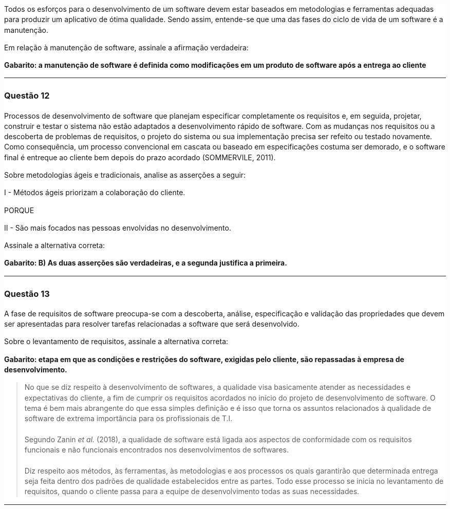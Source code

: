Todos os esforços para o desenvolvimento de um software devem estar baseados em metodologias e ferramentas adequadas para produzir um aplicativo de ótima qualidade. Sendo assim, entende-se que uma das fases do ciclo de vida de um software é a manutenção.

Em relação à manutenção de software, assinale a afirmação verdadeira:

**Gabarito: a manutenção de software é definida como modificações em um produto de software após a entrega ao cliente**

---

### **Questão 12**
 
Processos de desenvolvimento de software que planejam especificar completamente os requisitos e, em seguida, projetar, construir e testar o sistema não estão adaptados a desenvolvimento rápido de software. Com as mudanças nos requisitos ou a descoberta de problemas de requisitos, o projeto do sistema ou sua implementação precisa ser refeito ou testado novamente. Como consequência, um processo convencional em cascata ou baseado em especificações costuma ser demorado, e o software final é entreque ao cliente bem depois do prazo acordado (SOMMERVILE, 2011).

Sobre metodologias ágeis e tradicionais, analise as asserções a seguir:

I - Métodos ágeis priorizam a colaboração do cliente.

PORQUE

II - São mais focados nas pessoas envolvidas no desenvolvimento.

Assinale a alternativa correta:

**Gabarito: B) As duas asserções são verdadeiras, e a segunda justifica a primeira.**

---

### **Questão 13**

A fase de requisitos de software preocupa-se com a descoberta, análise, especificação e validação das propriedades que devem ser apresentadas para resolver tarefas relacionadas a software que será desenvolvido.

Sobre o levantamento de requisitos, assinale a alternativa correta:

**Gabarito: etapa em que as condições e restrições do software, exigidas pelo cliente, são repassadas à empresa de desenvolvimento.**

>No que se diz respeito à desenvolvimento de softwares, a qualidade visa basicamente atender as necessidades e expectativas do cliente, a fim de cumprir os requisitos acordados no início do projeto de desenvolvimento de software. O tema é bem mais abrangente do que essa simples definição e é isso que torna os assuntos relacionados à qualidade de software de extrema importância para os  profissionais de T.I.<br><br>
Segundo Zanin *et al.* (2018), a qualidade de software está ligada aos aspectos de conformidade com os requisitos funcionais e não funcionais encontrados nos desenvolvimentos de softwares.<br><br>
Diz respeito aos métodos, às ferramentas, às metodologias e aos processos os quais garantirão que determinada entrega seja feita dentro dos padrões de qualidade estabelecidos entre as partes. Todo esse processo se inicia no levantamento de requisitos, quando o cliente passa para a equipe de desenvolvimento todas as suas necessidades.
---
